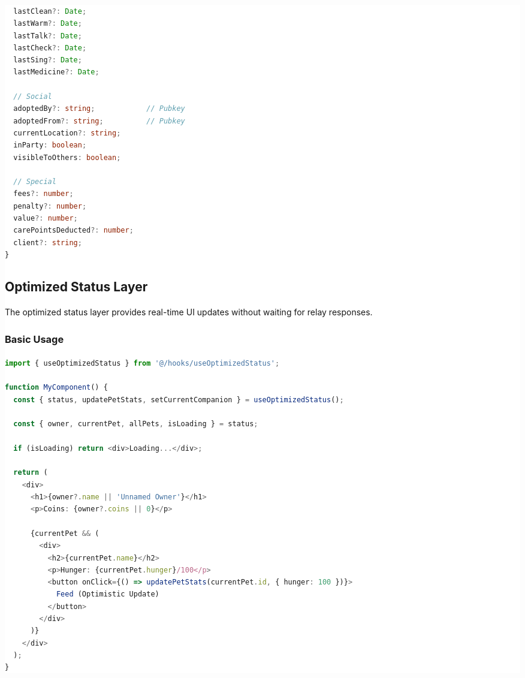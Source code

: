 ```typescript
  lastClean?: Date;
  lastWarm?: Date;
  lastTalk?: Date;
  lastCheck?: Date;
  lastSing?: Date;
  lastMedicine?: Date;
  
  // Social
  adoptedBy?: string;            // Pubkey
  adoptedFrom?: string;          // Pubkey
  currentLocation?: string;
  inParty: boolean;
  visibleToOthers: boolean;
  
  // Special
  fees?: number;
  penalty?: number;
  value?: number;
  carePointsDeducted?: number;
  client?: string;
}
```

## Optimized Status Layer

The optimized status layer provides real-time UI updates without waiting for relay responses.

### Basic Usage

```typescript
import { useOptimizedStatus } from '@/hooks/useOptimizedStatus';

function MyComponent() {
  const { status, updatePetStats, setCurrentCompanion } = useOptimizedStatus();
  
  const { owner, currentPet, allPets, isLoading } = status;
  
  if (isLoading) return <div>Loading...</div>;
  
  return (
    <div>
      <h1>{owner?.name || 'Unnamed Owner'}</h1>
      <p>Coins: {owner?.coins || 0}</p>
      
      {currentPet && (
        <div>
          <h2>{currentPet.name}</h2>
          <p>Hunger: {currentPet.hunger}/100</p>
          <button onClick={() => updatePetStats(currentPet.id, { hunger: 100 })}>
            Feed (Optimistic Update)
          </button>
        </div>
      )}
    </div>
  );
}
```
